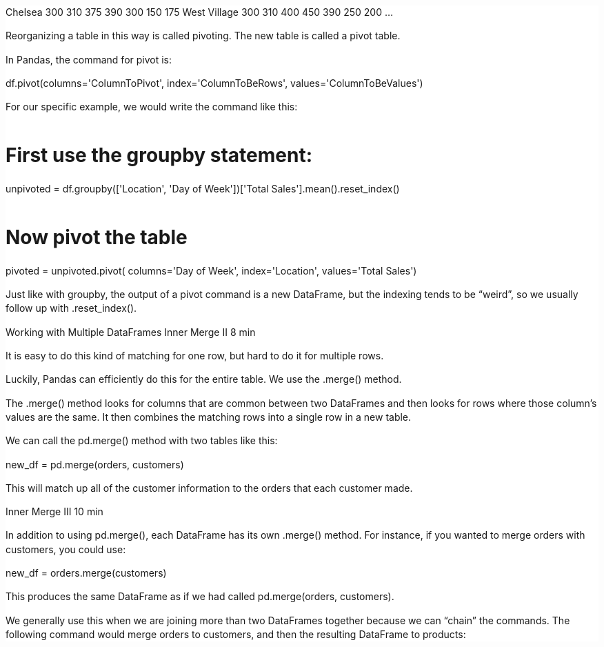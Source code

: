 Chelsea 	300 	310 	375 	390 	300 	150 	175
West Village 	300 	310 	400 	450 	390 	250 	200
… 							

Reorganizing a table in this way is called pivoting. The new table is called a pivot table.

In Pandas, the command for pivot is:

df.pivot(columns='ColumnToPivot',
         index='ColumnToBeRows',
         values='ColumnToBeValues')

For our specific example, we would write the command like this:

# First use the groupby statement:
unpivoted = df.groupby(['Location', 'Day of Week'])['Total Sales'].mean().reset_index()
# Now pivot the table
pivoted = unpivoted.pivot(
    columns='Day of Week',
    index='Location',
    values='Total Sales')

Just like with groupby, the output of a pivot command is a new DataFrame, but the indexing tends to be “weird”, so we usually follow up with .reset_index().

Working with Multiple DataFrames
Inner Merge II
8 min

It is easy to do this kind of matching for one row, but hard to do it for multiple rows.

Luckily, Pandas can efficiently do this for the entire table. We use the .merge() method.

The .merge() method looks for columns that are common between two DataFrames and then looks for rows where those column’s values are the same. It then combines the matching rows into a single row in a new table.

We can call the pd.merge() method with two tables like this:

new_df = pd.merge(orders, customers)

This will match up all of the customer information to the orders that each customer made.



Inner Merge III
10 min

In addition to using pd.merge(), each DataFrame has its own .merge() method. For instance, if you wanted to merge orders with customers, you could use:

new_df = orders.merge(customers)

This produces the same DataFrame as if we had called pd.merge(orders, customers).

We generally use this when we are joining more than two DataFrames together because we can “chain” the commands. The following command would merge orders to customers, and then the resulting DataFrame to products:
